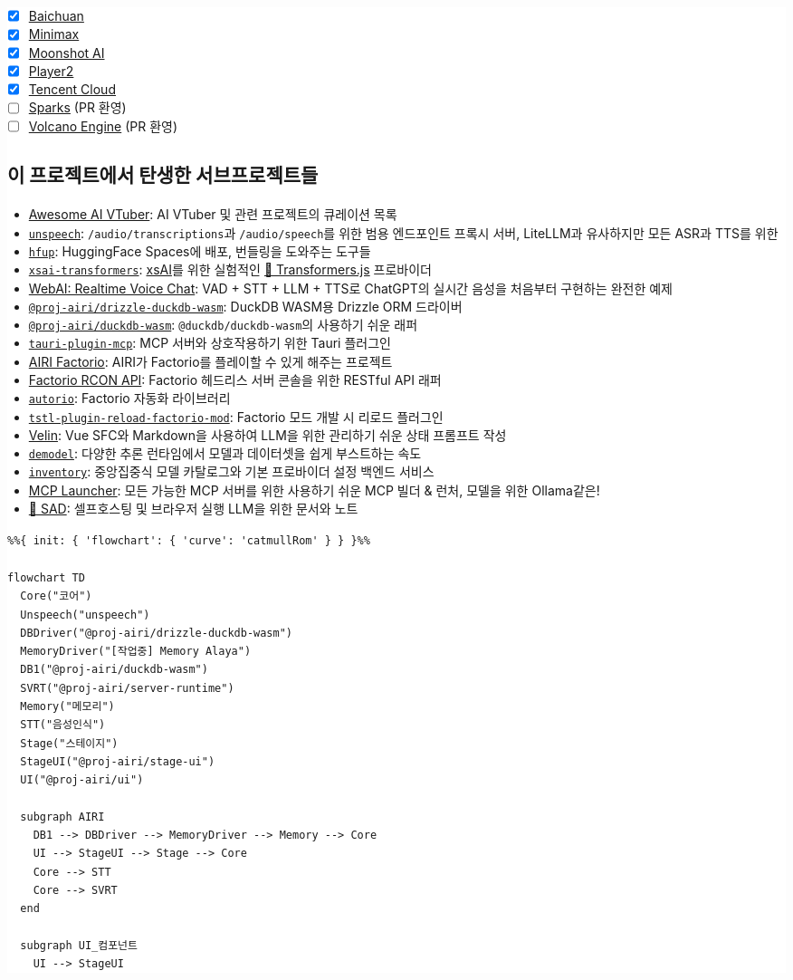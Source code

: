 - [x] [Baichuan](https://platform.baichuan-ai.com)
- [x] [Minimax](https://api.minimax.chat/)
- [x] [Moonshot AI](https://platform.moonshot.cn/)
- [x] [Player2](https://player2.game/)
- [x] [Tencent Cloud](https://cloud.tencent.com/document/product/1729)
- [ ] [Sparks](https://www.xfyun.cn/doc/spark/Web.html) (PR 환영)
- [ ] [Volcano Engine](https://www.volcengine.com/experience/ark?utm_term=202502dsinvite&ac=DSASUQY5&rc=2QXCA1VI) (PR 환영)

## 이 프로젝트에서 탄생한 서브프로젝트들

- [Awesome AI VTuber](https://github.com/proj-airi/awesome-ai-vtuber): AI VTuber 및 관련 프로젝트의 큐레이션 목록
- [`unspeech`](https://github.com/moeru-ai/unspeech): `/audio/transcriptions`과 `/audio/speech`를 위한 범용 엔드포인트 프록시 서버, LiteLLM과 유사하지만 모든 ASR과 TTS를 위한
- [`hfup`](https://github.com/moeru-ai/hfup): HuggingFace Spaces에 배포, 번들링을 도와주는 도구들
- [`xsai-transformers`](https://github.com/moeru-ai/xsai-transformers): [xsAI](https://github.com/moeru-ai/xsai)를 위한 실험적인 [🤗 Transformers.js](https://github.com/huggingface/transformers.js) 프로바이더
- [WebAI: Realtime Voice Chat](https://github.com/proj-airi/webai-realtime-voice-chat): VAD + STT + LLM + TTS로 ChatGPT의 실시간 음성을 처음부터 구현하는 완전한 예제
- [`@proj-airi/drizzle-duckdb-wasm`](https://github.com/moeru-ai/airi/tree/main/packages/drizzle-duckdb-wasm/README.md): DuckDB WASM용 Drizzle ORM 드라이버
- [`@proj-airi/duckdb-wasm`](https://github.com/moeru-ai/airi/tree/main/packages/duckdb-wasm/README.md): `@duckdb/duckdb-wasm`의 사용하기 쉬운 래퍼
- [`tauri-plugin-mcp`](https://github.com/moeru-ai/airi/blob/main/crates/tauri-plugin-mcp/README.md): MCP 서버와 상호작용하기 위한 Tauri 플러그인
- [AIRI Factorio](https://github.com/moeru-ai/airi-factorio): AIRI가 Factorio를 플레이할 수 있게 해주는 프로젝트
- [Factorio RCON API](https://github.com/nekomeowww/factorio-rcon-api): Factorio 헤드리스 서버 콘솔을 위한 RESTful API 래퍼
- [`autorio`](https://github.com/moeru-ai/airi-factorio/tree/main/packages/autorio): Factorio 자동화 라이브러리
- [`tstl-plugin-reload-factorio-mod`](https://github.com/moeru-ai/airi-factorio/tree/main/packages/tstl-plugin-reload-factorio-mod): Factorio 모드 개발 시 리로드 플러그인
- [Velin](https://github.com/luoling8192/velin): Vue SFC와 Markdown을 사용하여 LLM을 위한 관리하기 쉬운 상태 프롬프트 작성
- [`demodel`](https://github.com/moeru-ai/demodel): 다양한 추론 런타임에서 모델과 데이터셋을 쉽게 부스트하는 속도
- [`inventory`](https://github.com/moeru-ai/inventory): 중앙집중식 모델 카탈로그와 기본 프로바이더 설정 백엔드 서비스
- [MCP Launcher](https://github.com/moeru-ai/mcp-launcher): 모든 가능한 MCP 서버를 위한 사용하기 쉬운 MCP 빌더 & 런처, 모델을 위한 Ollama같은!
- [🥺 SAD](https://github.com/moeru-ai/sad): 셀프호스팅 및 브라우저 실행 LLM을 위한 문서와 노트

```mermaid
%%{ init: { 'flowchart': { 'curve': 'catmullRom' } } }%%

flowchart TD
  Core("코어")
  Unspeech("unspeech")
  DBDriver("@proj-airi/drizzle-duckdb-wasm")
  MemoryDriver("[작업중] Memory Alaya")
  DB1("@proj-airi/duckdb-wasm")
  SVRT("@proj-airi/server-runtime")
  Memory("메모리")
  STT("음성인식")
  Stage("스테이지")
  StageUI("@proj-airi/stage-ui")
  UI("@proj-airi/ui")

  subgraph AIRI
    DB1 --> DBDriver --> MemoryDriver --> Memory --> Core
    UI --> StageUI --> Stage --> Core
    Core --> STT
    Core --> SVRT
  end

  subgraph UI_컴포넌트
    UI --> StageUI
```